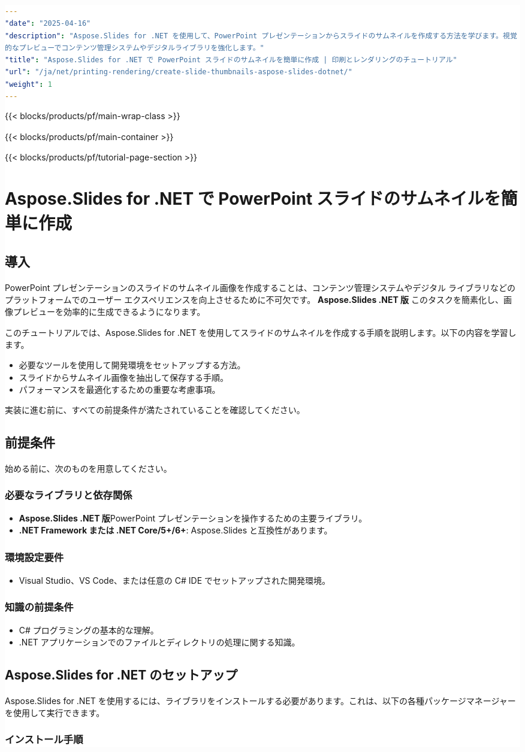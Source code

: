 ```yaml
---
"date": "2025-04-16"
"description": "Aspose.Slides for .NET を使用して、PowerPoint プレゼンテーションからスライドのサムネイルを作成する方法を学びます。視覚的なプレビューでコンテンツ管理システムやデジタルライブラリを強化します。"
"title": "Aspose.Slides for .NET で PowerPoint スライドのサムネイルを簡単に作成 | 印刷とレンダリングのチュートリアル"
"url": "/ja/net/printing-rendering/create-slide-thumbnails-aspose-slides-dotnet/"
"weight": 1
---
```


{{< blocks/products/pf/main-wrap-class >}}

{{< blocks/products/pf/main-container >}}

{{< blocks/products/pf/tutorial-page-section >}}
# Aspose.Slides for .NET で PowerPoint スライドのサムネイルを簡単に作成

## 導入

PowerPoint プレゼンテーションのスライドのサムネイル画像を作成することは、コンテンツ管理システムやデジタル ライブラリなどのプラットフォームでのユーザー エクスペリエンスを向上させるために不可欠です。 **Aspose.Slides .NET 版** このタスクを簡素化し、画像プレビューを効率的に生成できるようになります。

このチュートリアルでは、Aspose.Slides for .NET を使用してスライドのサムネイルを作成する手順を説明します。以下の内容を学習します。
- 必要なツールを使用して開発環境をセットアップする方法。
- スライドからサムネイル画像を抽出して保存する手順。
- パフォーマンスを最適化するための重要な考慮事項。

実装に進む前に、すべての前提条件が満たされていることを確認してください。

## 前提条件

始める前に、次のものを用意してください。

### 必要なライブラリと依存関係
- **Aspose.Slides .NET 版**PowerPoint プレゼンテーションを操作するための主要ライブラリ。
- **.NET Framework または .NET Core/5+/6+**: Aspose.Slides と互換性があります。

### 環境設定要件
- Visual Studio、VS Code、または任意の C# IDE でセットアップされた開発環境。

### 知識の前提条件
- C# プログラミングの基本的な理解。
- .NET アプリケーションでのファイルとディレクトリの処理に関する知識。

## Aspose.Slides for .NET のセットアップ

Aspose.Slides for .NET を使用するには、ライブラリをインストールする必要があります。これは、以下の各種パッケージマネージャーを使用して実行できます。

### インストール手順
